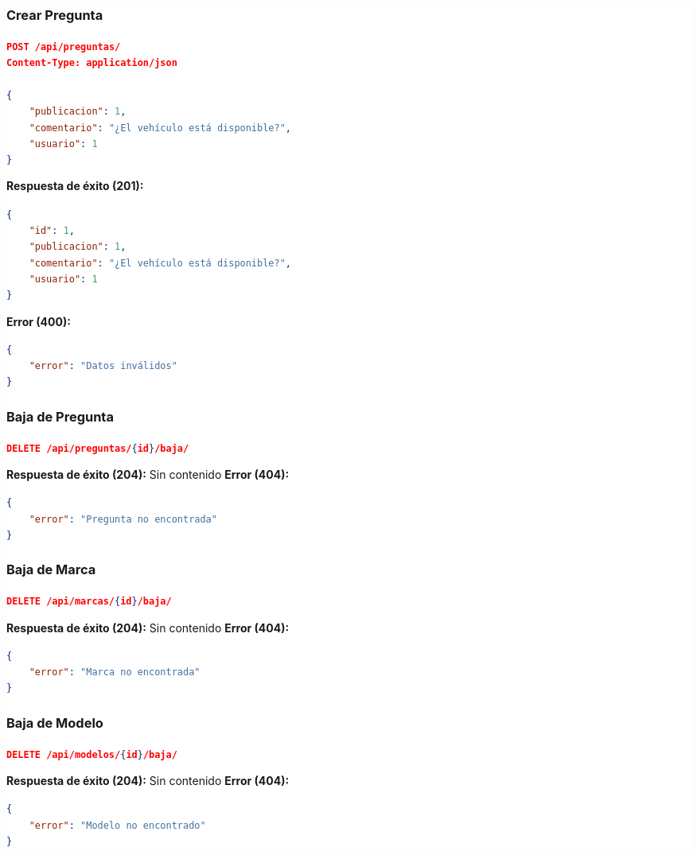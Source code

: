 ### Crear Pregunta
```json
POST /api/preguntas/
Content-Type: application/json

{
    "publicacion": 1,
    "comentario": "¿El vehículo está disponible?",
    "usuario": 1
}
```
**Respuesta de éxito (201):**
```json
{
    "id": 1,
    "publicacion": 1,
    "comentario": "¿El vehículo está disponible?",
    "usuario": 1
}
```
**Error (400):**
```json
{
    "error": "Datos inválidos"
}
```

### Baja de Pregunta
```json
DELETE /api/preguntas/{id}/baja/
```
**Respuesta de éxito (204):** Sin contenido
**Error (404):**
```json
{
    "error": "Pregunta no encontrada"
}
```

### Baja de Marca
```json
DELETE /api/marcas/{id}/baja/
```
**Respuesta de éxito (204):** Sin contenido
**Error (404):**
```json
{
    "error": "Marca no encontrada"
}
```

### Baja de Modelo
```json
DELETE /api/modelos/{id}/baja/
```
**Respuesta de éxito (204):** Sin contenido
**Error (404):**
```json
{
    "error": "Modelo no encontrado"
}
```
